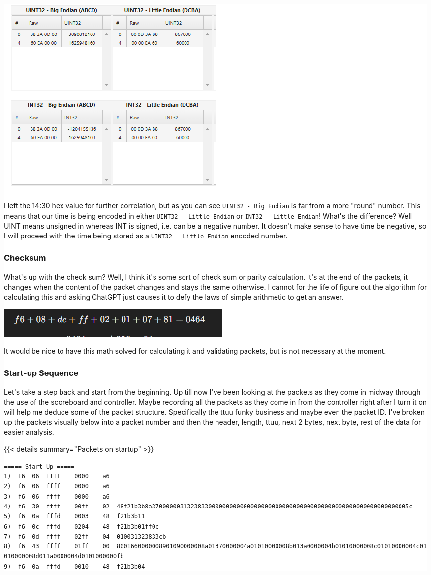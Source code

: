![Website output](./number_encodings_website_2.PNG)

I left the 14:30 hex value for further correlation, but as you can see `UINT32 - Big Endian` is far from a more "round" number. This means that our time is being encoded in either `UINT32 - Little Endian` or `INT32 - Little Endian`! What's the difference? Well UINT means unsigned in whereas INT is signed, i.e. can be a negative number. It doesn't make sense to have time be negative, so I will proceed with the time being stored as a `UINT32 - Little Endian` encoded number.

### Checksum

What's up with the check sum? Well, I think it's some sort of check sum or parity calculation. It's at the end of the packets, it changes when the content of the packet changes and stays the same otherwise. I cannot for the life of figure out the algorithm for calculating this and asking ChatGPT just causes it to defy the laws of simple arithmetic to get an answer.

![Image bad AI math](./ai_math.png)

It would be nice to have this math solved for calculating it and validating packets, but is not necessary at the moment.

### Start-up Sequence

Let's take a step back and start from the beginning. Up till now I've been looking at the packets as they come in midway through the use of the scoreboard and controller. Maybe recording all the packets as they come in from the controller right after I turn it on will help me deduce some of the packet structure. Specifically the ttuu funky business and maybe even the packet ID. I've broken up the packets visually below into a packet number and then the header, length, ttuu, next 2 bytes, next byte, rest of the data for easier analysis.

{{< details summary="Packets on startup" >}}
```
===== Start Up =====
1)  f6  06  ffff    0000    a6
2)  f6  06  ffff    0000    a6
3)  f6  06  ffff    0000    a6
4)  f6  30  ffff    00ff    02  48f21b3b8a3700000031323833000000000000000000000000000000000000000000000000000000005c
5)  f6  0a  fffd    0003    48  f21b3b11
6)  f6  0c  fffd    0204    48  f21b3b01ff0c
7)  f6  0d  ffff    02ff    04  010031323833cb
8)  f6  43  ffff    01ff    00  8001660000008901090000008a01370000004a01010000008b013a0000004b01010000008c01010000004c01010000008d011a0000004d0101000000fb
9)  f6  0a  fffd    0010    48  f21b3b04
```